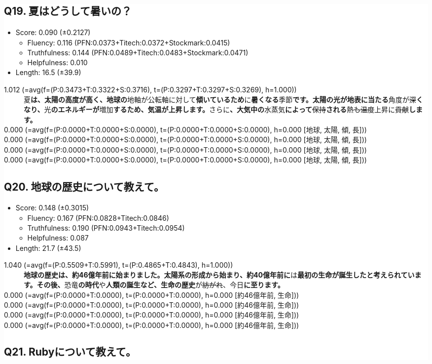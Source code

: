 ## <a name="Q19"></a>Q19. 夏はどうして暑いの？

- Score: 0.090 (±0.2127)
  - Fluency: 0.116 (PFN:0.0373+Titech:0.0372+Stockmark:0.0415)
  - Truthfulness: 0.144 (PFN:0.0489+Titech:0.0483+Stockmark:0.0471)
  - Helpfulness: 0.010
- Length: 16.5 (±39.9)

<dl>
<dt>1.012 (=avg(f=(P:0.3473+T:0.3322+S:0.3716), t=(P:0.3297+T:0.3297+S:0.3269), h=1.000))</dt>
<dd>夏<b>は、太陽の高度が高く、地球の</b>地軸が公転軸に対して<b>傾いているため</b>に<b>暑くなる</b>季節<b>です。太陽の光が地表に当たる</b>角度が<s>深</s><b>くなり、</b>光<b>のエネルギーが</b>増加<b>するため、気温が上昇します。</b>さらに<b>、大気中の</b>水蒸気<b>によって</b><s>保持</s><b>される</b>熱<s>も温度</s>上昇に<s>貢献</s><b>します。</b></dd>
<dt>0.000 (=avg(f=(P:0.0000+T:0.0000+S:0.0000), t=(P:0.0000+T:0.0000+S:0.0000), h=0.000 [地球, 太陽, 傾, 長]))</dt>
<dd></dd>
<dt>0.000 (=avg(f=(P:0.0000+T:0.0000+S:0.0000), t=(P:0.0000+T:0.0000+S:0.0000), h=0.000 [地球, 太陽, 傾, 長]))</dt>
<dd></dd>
<dt>0.000 (=avg(f=(P:0.0000+T:0.0000+S:0.0000), t=(P:0.0000+T:0.0000+S:0.0000), h=0.000 [地球, 太陽, 傾, 長]))</dt>
<dd></dd>
<dt>0.000 (=avg(f=(P:0.0000+T:0.0000+S:0.0000), t=(P:0.0000+T:0.0000+S:0.0000), h=0.000 [地球, 太陽, 傾, 長]))</dt>
<dd></dd>
</dl>

## <a name="Q20"></a>Q20. 地球の歴史について教えて。

- Score: 0.148 (±0.3015)
  - Fluency: 0.167 (PFN:0.0828+Titech:0.0846)
  - Truthfulness: 0.190 (PFN:0.0943+Titech:0.0954)
  - Helpfulness: 0.087
- Length: 21.7 (±43.5)

<dl>
<dt>1.040 (=avg(f=(P:0.5509+T:0.5991), t=(P:0.4865+T:0.4843), h=1.000))</dt>
<dd><b>地球の歴史は、約46億年前に始まりました。太陽系の形成から始まり、約40億年前に</b>は<b>最初の生命が誕生したと考えられています。その後、</b>恐竜<b>の時代</b>や<b>人類の誕生など、生命の歴史</b>が<s>紡がれ</s>、今日<b>に至ります。</b></dd>
<dt>0.000 (=avg(f=(P:0.0000+T:0.0000), t=(P:0.0000+T:0.0000), h=0.000 [約46億年前, 生命]))</dt>
<dd></dd>
<dt>0.000 (=avg(f=(P:0.0000+T:0.0000), t=(P:0.0000+T:0.0000), h=0.000 [約46億年前, 生命]))</dt>
<dd></dd>
<dt>0.000 (=avg(f=(P:0.0000+T:0.0000), t=(P:0.0000+T:0.0000), h=0.000 [約46億年前, 生命]))</dt>
<dd></dd>
<dt>0.000 (=avg(f=(P:0.0000+T:0.0000), t=(P:0.0000+T:0.0000), h=0.000 [約46億年前, 生命]))</dt>
<dd></dd>
</dl>

## <a name="Q21"></a>Q21. Rubyについて教えて。
